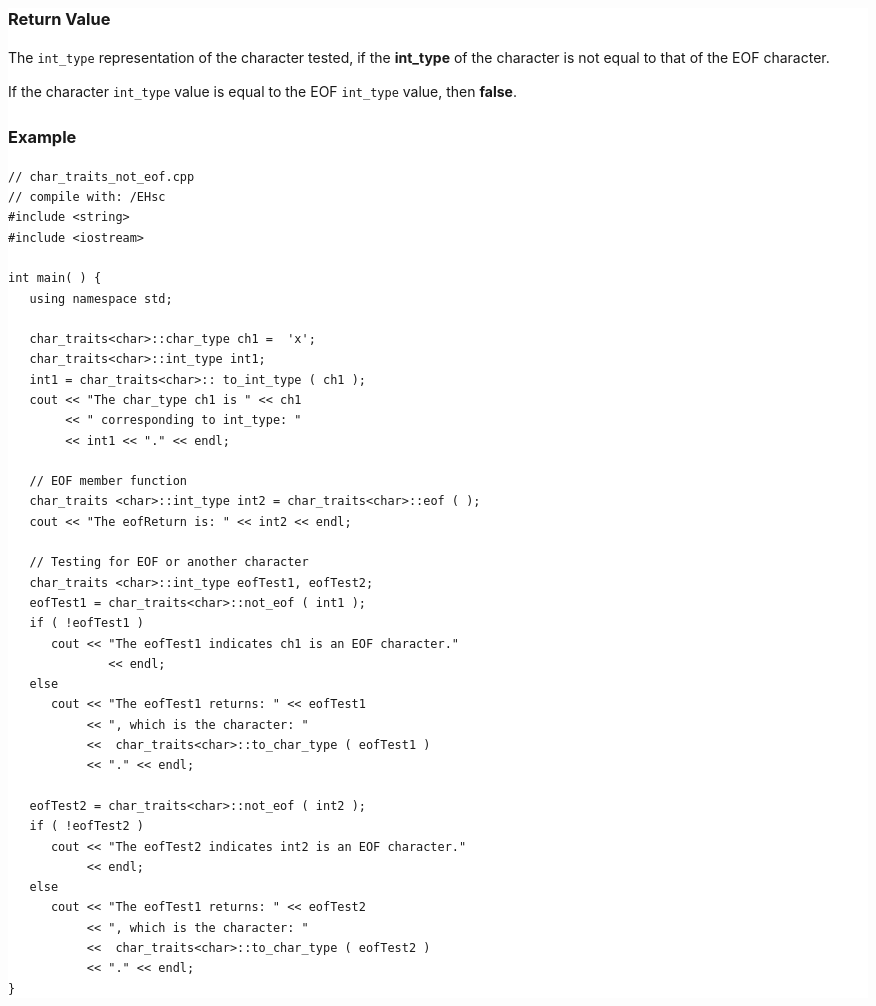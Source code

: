 ### Return Value  
 The `int_type` representation of the character tested, if the **int_type** of the character is not equal to that of the EOF character.  
  
 If the character `int_type` value is equal to the EOF `int_type` value, then **false**.  
  
### Example  
  
```  
// char_traits_not_eof.cpp  
// compile with: /EHsc  
#include <string>  
#include <iostream>  
  
int main( ) {  
   using namespace std;  
  
   char_traits<char>::char_type ch1 =  'x';  
   char_traits<char>::int_type int1;  
   int1 = char_traits<char>:: to_int_type ( ch1 );  
   cout << "The char_type ch1 is " << ch1  
        << " corresponding to int_type: "   
        << int1 << "." << endl;  
  
   // EOF member function  
   char_traits <char>::int_type int2 = char_traits<char>::eof ( );  
   cout << "The eofReturn is: " << int2 << endl;  
  
   // Testing for EOF or another character  
   char_traits <char>::int_type eofTest1, eofTest2;  
   eofTest1 = char_traits<char>::not_eof ( int1 );  
   if ( !eofTest1 )  
      cout << "The eofTest1 indicates ch1 is an EOF character."  
              << endl;  
   else  
      cout << "The eofTest1 returns: " << eofTest1   
           << ", which is the character: "   
           <<  char_traits<char>::to_char_type ( eofTest1 )  
           << "." << endl;  
  
   eofTest2 = char_traits<char>::not_eof ( int2 );  
   if ( !eofTest2 )  
      cout << "The eofTest2 indicates int2 is an EOF character."   
           << endl;  
   else  
      cout << "The eofTest1 returns: " << eofTest2   
           << ", which is the character: "   
           <<  char_traits<char>::to_char_type ( eofTest2 )   
           << "." << endl;  
}  
```  
  